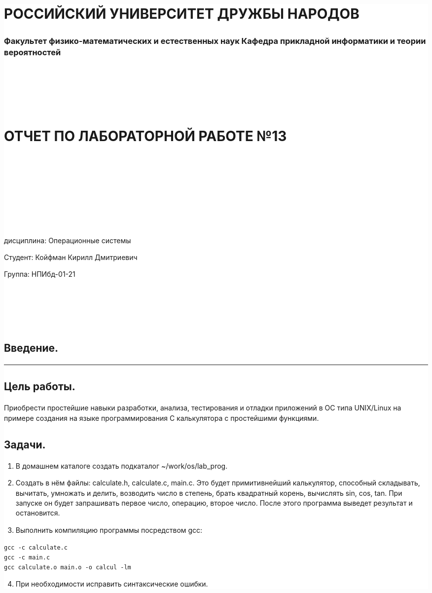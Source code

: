 # РОССИЙСКИЙ УНИВЕРСИТЕТ ДРУЖБЫ НАРОДОВ

### Факультет физико-математических и естественных наук Кафедра прикладной информатики и теории вероятностей

<br/>
<br/>
<br/>
<br/>

ОТЧЕТ
ПО ЛАБОРАТОРНОЙ РАБОТЕ №13
===============

<br/>
<br/>
<br/>
<br/>
<br/>
<br/>
<br/>
<br/>
дисциплина:  Операционные системы 

Студент: Койфман Кирилл Дмитриевич

Группа: НПИбд-01-21

<br/>
<br/>
<br/>
<br/>

## Введение.
___

## Цель работы.
Приобрести простейшие навыки разработки, анализа, тестирования и отладки приложений в ОС типа UNIX/Linux на примере создания на языке программирования
С калькулятора с простейшими функциями.
## Задачи.
1. В домашнем каталоге создать подкаталог ~/work/os/lab_prog.

2. Создать в нём файлы: calculate.h, calculate.c, main.c.
Это будет примитивнейший калькулятор, способный складывать, вычитать, умножать и делить, возводить число в степень, брать квадратный корень, вычислять sin, cos, tan. При запуске он будет запрашивать первое число, операцию, второе число. После этого программа выведет результат и остановится.

3. Выполнить компиляцию программы посредством gcc:
```
gcc -c calculate.c
gcc -c main.c
gcc calculate.o main.o -o calcul -lm
```
4. При необходимости исправить синтаксические ошибки.
